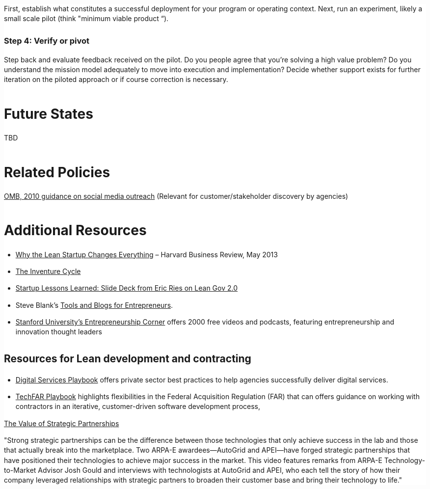First, establish what constitutes a successful deployment for your program or operating context. Next, run an experiment, likely a small scale pilot (think "minimum viable product “).

### Step 4: Verify or pivot

Step back and evaluate feedback received on the pilot. Do you people agree that you’re solving a high value problem? Do you understand the mission model adequately to move into execution and implementation? Decide whether support exists for further iteration on the piloted approach or if course correction is necessary.

# Future States 

TBD

# Related Policies 

[OMB, 2010 guidance on social media outreach](https://www.whitehouse.gov/sites/default/files/omb/assets/inforeg/SocialMediaGuidance_04072010.pdf) (Relevant for customer/stakeholder discovery by agencies)

# Additional Resources 

* [Why the Lean Startup Changes Everything](https://hbr.org/2013/05/why-the-lean-start-up-changes-everything/ar/1) – Harvard Business Review, May 2013

* [The Inventure Cycle](http://www.inc.com/steve-blank/the-inventure-cycle.html)

* [Startup Lessons Learned: Slide Deck from Eric Ries on Lean Gov 2.0](http://www.slideshare.net/startuplessonslearned/2009-09-08-the-lean-startup-gov-20-summit-edition)

* Steve Blank’s [Tools and Blogs for Entrepreneurs](http://steveblank.com/tools-and-blogs-for-entrepreneurs/).

* [Stanford University’s Entrepreneurship Corner](http://ecorner.stanford.edu/index.html) offers 2000 free videos and podcasts, featuring entrepreneurship and innovation thought leaders

## Resources for Lean development and contracting

* [Digital Services Playbook](http://playbook.cio.gov/) offers private sector best practices to help agencies successfully deliver digital services. 

* [TechFAR Playbook](https://playbook.cio.gov/techfar/) highlights flexibilities in the Federal Acquisition Regulation (FAR) that can offers guidance on working with contractors in an iterative, customer-driven software development process,

[The Value of Strategic Partnerships](https://www.youtube.com/watch?v=6NJMxyCh-2o)

"Strong strategic partnerships can be the difference between those technologies that only achieve success in the lab and those that actually break into the marketplace. Two ARPA-E awardees—AutoGrid and APEI—have forged strategic partnerships that have positioned their technologies to achieve major success in the market. This video features remarks from ARPA-E Technology-to-Market Advisor Josh Gould and interviews with technologists at AutoGrid and APEI, who each tell the story of how their company leveraged relationships with strategic partners to broaden their customer base and bring their technology to life."
